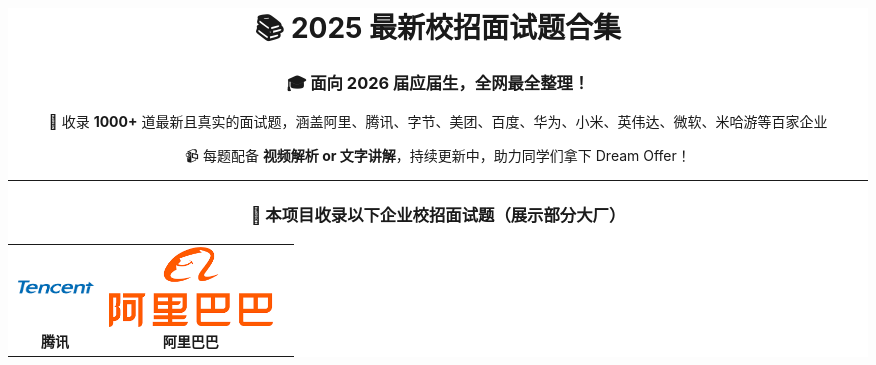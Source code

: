 <h1 align="center">📚 2025 最新校招面试题合集</h1>
<h3 align="center">🎓 面向 2026 届应届生，全网最全整理！</h3>

<p align="center">
  💼 收录 <b>1000+</b> 道最新且真实的面试题，涵盖阿里、腾讯、字节、美团、百度、华为、小米、英伟达、微软、米哈游等百家企业    
</p>

<p align="center">
  📹 每题配备 <b>视频解析 or 文字讲解</b>，持续更新中，助力同学们拿下 Dream Offer！
</p>

---

<h3 align="center">🚀 本项目收录以下企业校招面试题（展示部分大厂）</h3>

<table align="center">
  <tr>
    <td align="center">
      <img src="logos/images.png" height="80"><br/><b>腾讯</b>
    </td>
    <td align="center">
      <img src="logos/alibaba.png" height="80"><br/><b>阿里巴巴</b>
    </td>
    <td align="center">